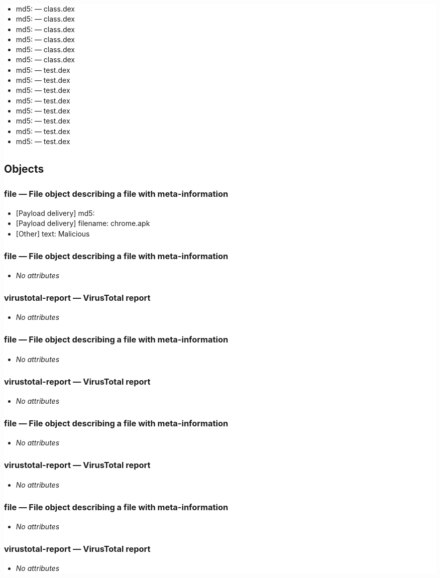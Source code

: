 * md5: <md5> — class.dex
* md5: <md5> — class.dex
* md5: <md5> — class.dex
* md5: <md5> — class.dex
* md5: <md5> — class.dex
* md5: <md5> — class.dex
* md5: <md5> — test.dex
* md5: <md5> — test.dex
* md5: <md5> — test.dex
* md5: <md5> — test.dex
* md5: <md5> — test.dex
* md5: <md5> — test.dex
* md5: <md5> — test.dex
* md5: <md5> — test.dex

## Objects
### file — File object describing a file with meta-information
* [Payload delivery] md5: <md5>
* [Payload delivery] filename: chrome.apk
* [Other] text: Malicious

### file — File object describing a file with meta-information
* _No attributes_

### virustotal-report — VirusTotal report
* _No attributes_

### file — File object describing a file with meta-information
* _No attributes_

### virustotal-report — VirusTotal report
* _No attributes_

### file — File object describing a file with meta-information
* _No attributes_

### virustotal-report — VirusTotal report
* _No attributes_

### file — File object describing a file with meta-information
* _No attributes_

### virustotal-report — VirusTotal report
* _No attributes_
